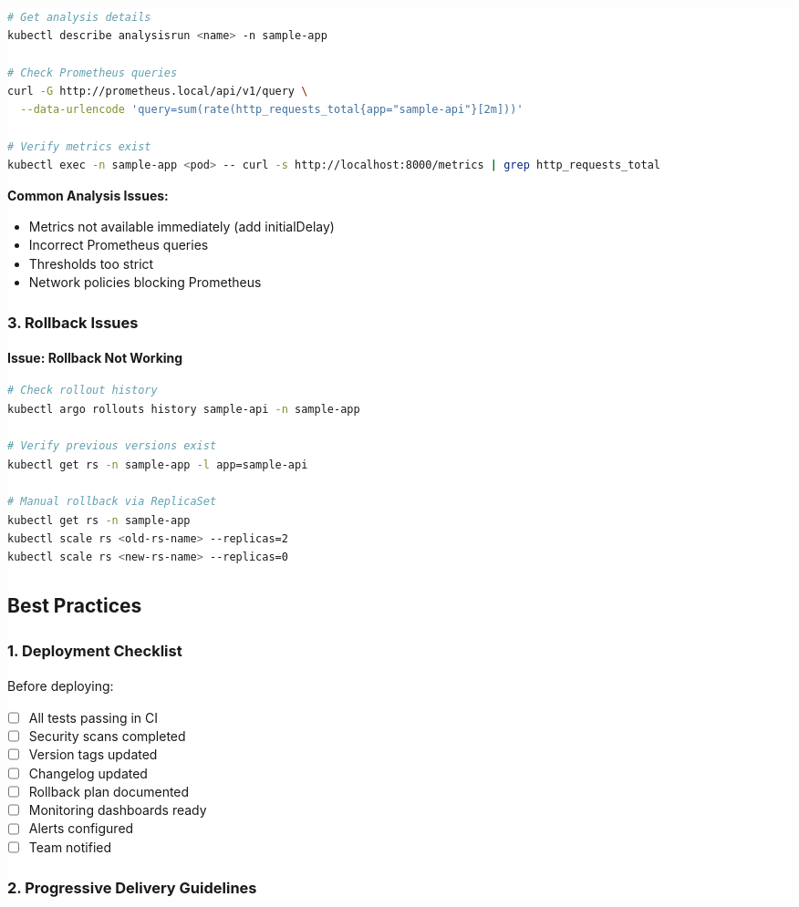 ```bash
# Get analysis details
kubectl describe analysisrun <name> -n sample-app

# Check Prometheus queries
curl -G http://prometheus.local/api/v1/query \
  --data-urlencode 'query=sum(rate(http_requests_total{app="sample-api"}[2m]))'

# Verify metrics exist
kubectl exec -n sample-app <pod> -- curl -s http://localhost:8000/metrics | grep http_requests_total
```

**Common Analysis Issues:**

- Metrics not available immediately (add initialDelay)
- Incorrect Prometheus queries
- Thresholds too strict
- Network policies blocking Prometheus

### 3. Rollback Issues

**Issue: Rollback Not Working**

```bash
# Check rollout history
kubectl argo rollouts history sample-api -n sample-app

# Verify previous versions exist
kubectl get rs -n sample-app -l app=sample-api

# Manual rollback via ReplicaSet
kubectl get rs -n sample-app
kubectl scale rs <old-rs-name> --replicas=2
kubectl scale rs <new-rs-name> --replicas=0
```

## Best Practices

### 1. Deployment Checklist

Before deploying:

- [ ] All tests passing in CI
- [ ] Security scans completed
- [ ] Version tags updated
- [ ] Changelog updated
- [ ] Rollback plan documented
- [ ] Monitoring dashboards ready
- [ ] Alerts configured
- [ ] Team notified

### 2. Progressive Delivery Guidelines
